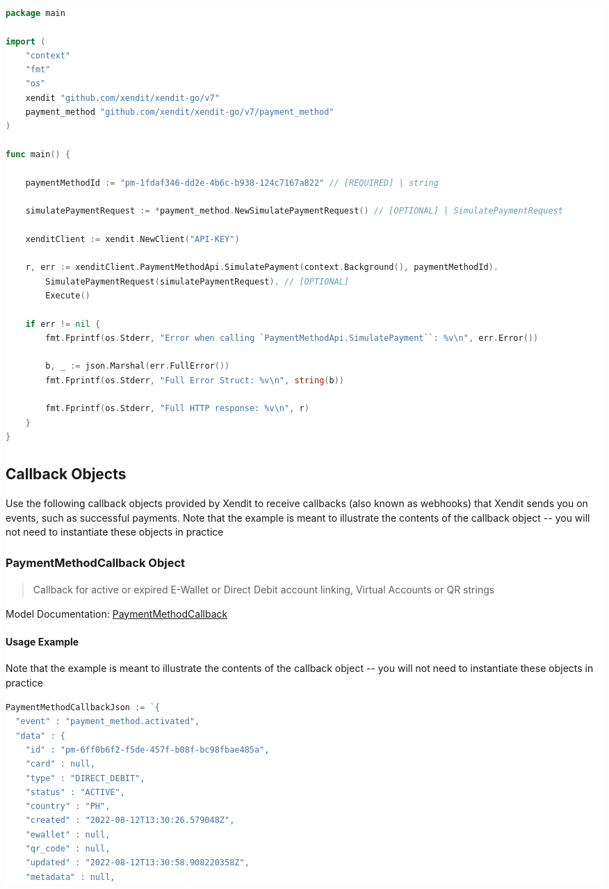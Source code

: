 ```go
package main

import (
    "context"
    "fmt"
    "os"
    xendit "github.com/xendit/xendit-go/v7"
    payment_method "github.com/xendit/xendit-go/v7/payment_method"
)

func main() {
    
    paymentMethodId := "pm-1fdaf346-dd2e-4b6c-b938-124c7167a822" // [REQUIRED] | string

    simulatePaymentRequest := *payment_method.NewSimulatePaymentRequest() // [OPTIONAL] | SimulatePaymentRequest

    xenditClient := xendit.NewClient("API-KEY")

    r, err := xenditClient.PaymentMethodApi.SimulatePayment(context.Background(), paymentMethodId).
        SimulatePaymentRequest(simulatePaymentRequest). // [OPTIONAL]
        Execute()

    if err != nil {
        fmt.Fprintf(os.Stderr, "Error when calling `PaymentMethodApi.SimulatePayment``: %v\n", err.Error())

        b, _ := json.Marshal(err.FullError())
        fmt.Fprintf(os.Stderr, "Full Error Struct: %v\n", string(b))

        fmt.Fprintf(os.Stderr, "Full HTTP response: %v\n", r)
    }
}
```

## Callback Objects
Use the following callback objects provided by Xendit to receive callbacks (also known as webhooks) that Xendit sends you on events, such as successful payments. Note that the example is meant to illustrate the contents of the callback object -- you will not need to instantiate these objects in practice
### PaymentMethodCallback Object
>Callback for active or expired E-Wallet or Direct Debit account linking, Virtual Accounts or QR strings

Model Documentation: [PaymentMethodCallback](payment_method/PaymentMethodCallback.md)
#### Usage Example
Note that the example is meant to illustrate the contents of the callback object -- you will not need to instantiate these objects in practice
```go
PaymentMethodCallbackJson := `{
  "event" : "payment_method.activated",
  "data" : {
    "id" : "pm-6ff0b6f2-f5de-457f-b08f-bc98fbae485a",
    "card" : null,
    "type" : "DIRECT_DEBIT",
    "status" : "ACTIVE",
    "country" : "PH",
    "created" : "2022-08-12T13:30:26.579048Z",
    "ewallet" : null,
    "qr_code" : null,
    "updated" : "2022-08-12T13:30:58.908220358Z",
    "metadata" : null,
```
